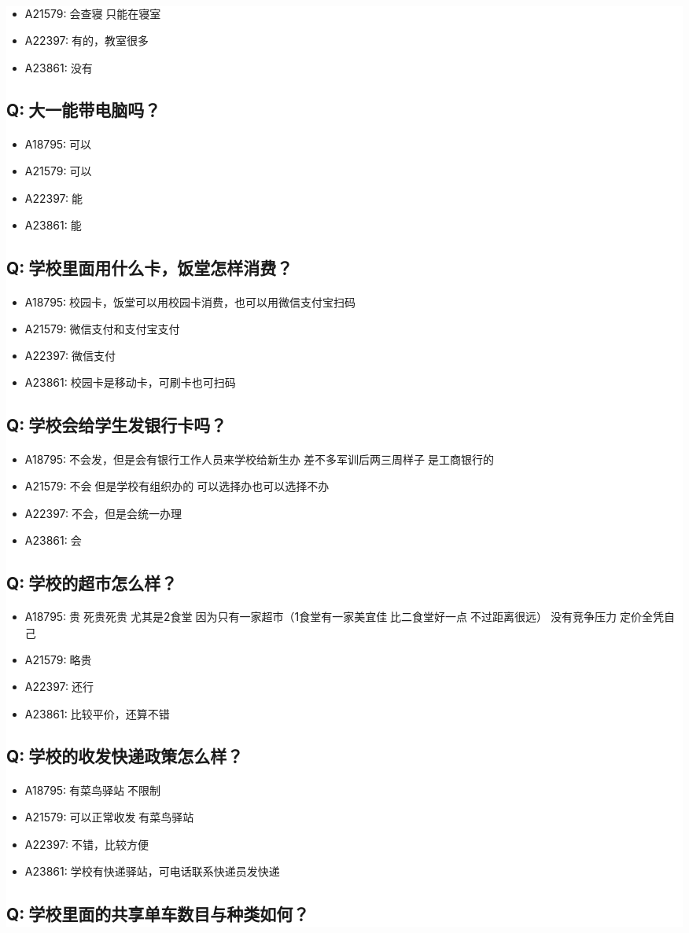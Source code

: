 - A21579: 会查寝 只能在寝室

- A22397: 有的，教室很多

- A23861: 没有

## Q: 大一能带电脑吗？

- A18795: 可以

- A21579: 可以

- A22397: 能

- A23861: 能

## Q: 学校里面用什么卡，饭堂怎样消费？

- A18795: 校园卡，饭堂可以用校园卡消费，也可以用微信支付宝扫码

- A21579: 微信支付和支付宝支付

- A22397: 微信支付

- A23861: 校园卡是移动卡，可刷卡也可扫码

## Q: 学校会给学生发银行卡吗？

- A18795: 不会发，但是会有银行工作人员来学校给新生办  差不多军训后两三周样子 是工商银行的

- A21579: 不会 但是学校有组织办的 可以选择办也可以选择不办

- A22397: 不会，但是会统一办理

- A23861: 会

## Q: 学校的超市怎么样？

- A18795: 贵 死贵死贵 尤其是2食堂  因为只有一家超市（1食堂有一家美宜佳 比二食堂好一点  不过距离很远） 没有竞争压力 定价全凭自己

- A21579: 略贵

- A22397: 还行

- A23861: 比较平价，还算不错

## Q: 学校的收发快递政策怎么样？

- A18795: 有菜鸟驿站 不限制

- A21579: 可以正常收发 有菜鸟驿站

- A22397: 不错，比较方便

- A23861: 学校有快递驿站，可电话联系快递员发快递

## Q: 学校里面的共享单车数目与种类如何？
